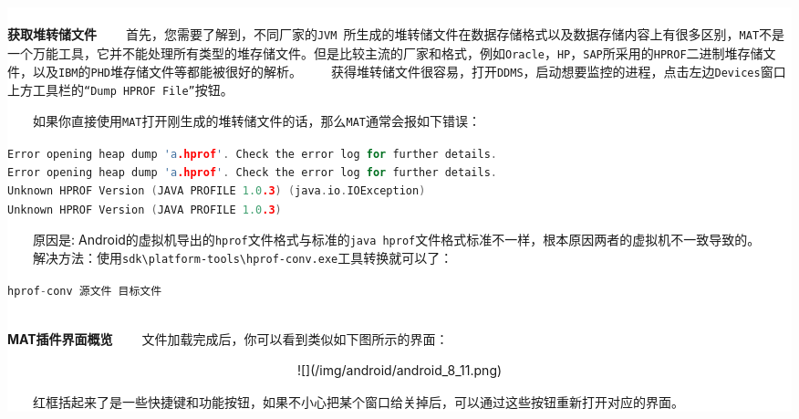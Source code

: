 <br>**获取堆转储文件**
　　首先，您需要了解到，不同厂家的`JVM `所生成的堆转储文件在数据存储格式以及数据存储内容上有很多区别，`MAT`不是一个万能工具，它并不能处理所有类型的堆存储文件。但是比较主流的厂家和格式，例如`Oracle`，`HP`，`SAP`所采用的`HPROF`二进制堆存储文件，以及`IBM`的`PHD`堆存储文件等都能被很好的解析。
　　获得堆转储文件很容易，打开`DDMS`，启动想要监控的进程，点击左边`Devices`窗口上方工具栏的`“Dump HPROF File”`按钮。

　　如果你直接使用`MAT`打开刚生成的堆转储文件的话，那么`MAT`通常会报如下错误：
``` c
Error opening heap dump 'a.hprof'. Check the error log for further details.
Error opening heap dump 'a.hprof'. Check the error log for further details.
Unknown HPROF Version (JAVA PROFILE 1.0.3) (java.io.IOException)
Unknown HPROF Version (JAVA PROFILE 1.0.3)
```
　　原因是: Android的虚拟机导出的`hprof`文件格式与标准的`java hprof`文件格式标准不一样，根本原因两者的虚拟机不一致导致的。
　　解决方法：使用`sdk\platform-tools\hprof-conv.exe`工具转换就可以了：
``` c
hprof-conv 源文件 目标文件
```

<br>**MAT插件界面概览**
　　文件加载完成后，你可以看到类似如下图所示的界面：

<center>
![](/img/android/android_8_11.png)
</center>

　　红框括起来了是一些快捷键和功能按钮，如果不小心把某个窗口给关掉后，可以通过这些按钮重新打开对应的界面。
